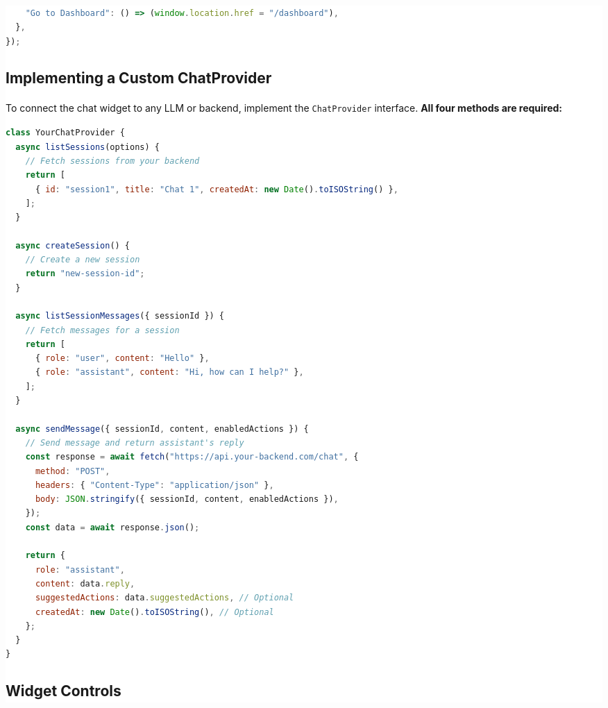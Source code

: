 ```javascript
    "Go to Dashboard": () => (window.location.href = "/dashboard"),
  },
});
```

## Implementing a Custom ChatProvider

To connect the chat widget to any LLM or backend, implement the `ChatProvider` interface. **All four methods are required:**

```javascript
class YourChatProvider {
  async listSessions(options) {
    // Fetch sessions from your backend
    return [
      { id: "session1", title: "Chat 1", createdAt: new Date().toISOString() },
    ];
  }

  async createSession() {
    // Create a new session
    return "new-session-id";
  }

  async listSessionMessages({ sessionId }) {
    // Fetch messages for a session
    return [
      { role: "user", content: "Hello" },
      { role: "assistant", content: "Hi, how can I help?" },
    ];
  }

  async sendMessage({ sessionId, content, enabledActions }) {
    // Send message and return assistant's reply
    const response = await fetch("https://api.your-backend.com/chat", {
      method: "POST",
      headers: { "Content-Type": "application/json" },
      body: JSON.stringify({ sessionId, content, enabledActions }),
    });
    const data = await response.json();

    return {
      role: "assistant",
      content: data.reply,
      suggestedActions: data.suggestedActions, // Optional
      createdAt: new Date().toISOString(), // Optional
    };
  }
}
```

## Widget Controls
